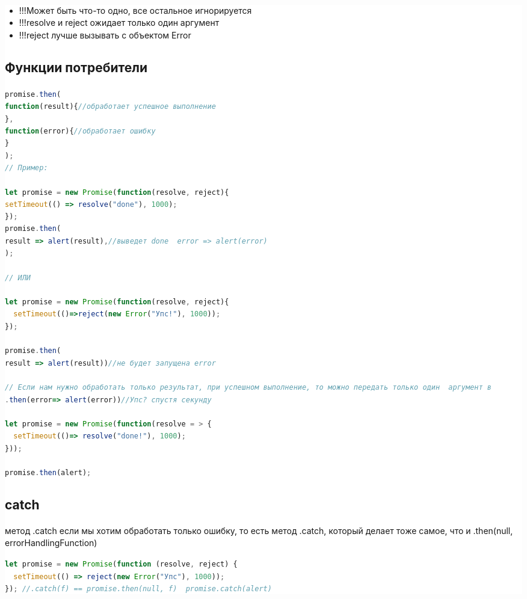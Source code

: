 - !!!Может быть что-то одно, все остальное игнорируется
- !!!resolve и reject ожидает только один аргумент
- !!!reject лучше вызывать с объектом Error

## Функции потребители

```js
promise.then(
function(result){//обработает успешное выполнение
},
function(error){//обработает ошибку
}
);
// Пример:

let promise = new Promise(function(resolve, reject){
setTimeout(() => resolve("done"), 1000);
});
promise.then(
result => alert(result),//выведет done  error => alert(error)
);

// ИЛИ

let promise = new Promise(function(resolve, reject){
  setTimeout(()=>reject(new Error("Упс!"), 1000));
});

promise.then(
result => alert(result))//не будет запущена error

// Если нам нужно обработать только результат, при успешном выполнение, то можно передать только один  аргумент в
.then(error=> alert(error))//Упс? спустя секунду

let promise = new Promise(function(resolve = > {
  setTimeout(()=> resolve("done!"), 1000);
}));

promise.then(alert);

```

## catch

метод .catch
если мы хотим обработать только ошибку, то есть метод .catch, который делает тоже самое, что и .then(null, errorHandlingFunction)

```js
let promise = new Promise(function (resolve, reject) {
  setTimeout(() => reject(new Error("Упс"), 1000));
}); //.catch(f) == promise.then(null, f)  promise.catch(alert)
```
